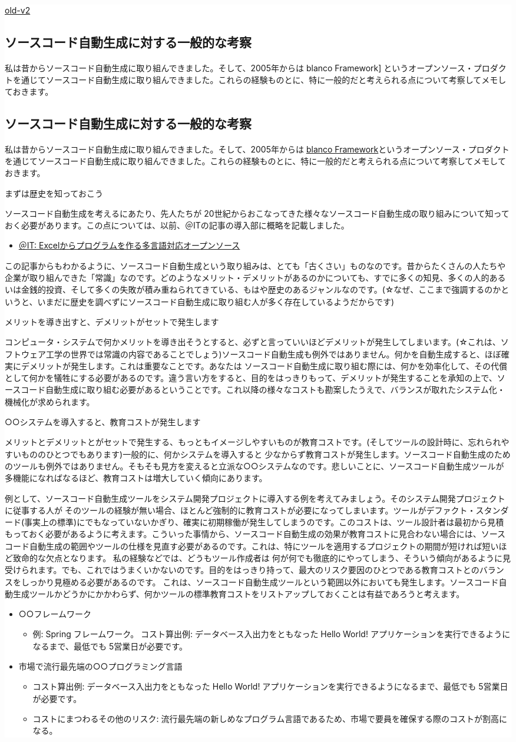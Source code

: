 [old-v2](ig090104-orig.html)

## ソースコード自動生成に対する一般的な考察

私は昔からソースコード自動生成に取り組んできました。そして、2005年からは blanco Framework] というオープンソース・プロダクトを通じてソースコード自動生成に取り組んできました。これらの経験ものとに、特に一般的だと考えられる点について考察してメモしておきます。

## ソースコード自動生成に対する一般的な考察

私は昔からソースコード自動生成に取り組んできました。そして、2005年からは [blanco Framework](http://www.igapyon.jp/blanco/blanco.ja.html)というオープンソース・プロダクトを通じてソースコード自動生成に取り組んできました。これらの経験ものとに、特に一般的だと考えられる点について考察してメモしておきます。

まずは歴史を知っておこう

ソースコード自動生成を考えるにあたり、先人たちが 20世紀からおこなってきた様々なソースコード自動生成の取り組みについて知っておく必要があります。この点については、以前、＠ITの記事の導入部に概略を記載しました。

* [＠IT: Excelからプログラムを作る多言語対応オープンソース ](http://www.atmarkit.co.jp/fjava/special/blanco/blanco_1.html)

この記事からもわかるように、ソースコード自動生成という取り組みは、とても「古くさい」ものなのです。昔からたくさんの人たちや企業が取り組んできた「常識」なのです。どのようなメリット・デメリットがあるのかについても、すでに多くの知見、多くの人的あるいは金銭的投資、そして多くの失敗が積み重ねられてきている、もはや歴史のあるジャンルなのです。(☆なぜ、ここまで強調するのかというと、いまだに歴史を調べずにソースコード自動生成に取り組む人が多く存在しているようだからです)

メリットを導き出すと、デメリットがセットで発生します

コンピュータ・システムで何かメリットを導き出そうとすると、必ずと言っていいほどデメリットが発生してしまいます。(☆これは、ソフトウェア工学の世界では常識の内容であることでしょう)ソースコード自動生成も例外ではありません。何かを自動生成すると、ほぼ確実にデメリットが発生します。これは重要なことです。あなたは ソースコード自動生成に取り組む際には、何かを効率化して、その代償として何かを犠牲にする必要があるのです。違う言い方をすると、目的をはっきりもって、デメリットが発生することを承知の上で、ソースコード自動生成に取り組む必要があるということです。これ以降の様々なコストも勘案したうえで、バランスが取れたシステム化・機械化が求められます。

○○システムを導入すると、教育コストが発生します

メリットとデメリットとがセットで発生する、もっともイメージしやすいものが教育コストです。(そしてツールの設計時に、忘れられやすいもののひとつでもあります)一般的に、何かシステムを導入すると 少なからず教育コストが発生します。ソースコード自動生成のためのツールも例外ではありません。そもそも見方を変えると立派な○○システムなのです。悲しいことに、ソースコード自動生成ツールが多機能になればなるほど、教育コストは増大していく傾向にあります。

例として、ソースコード自動生成ツールをシステム開発プロジェクトに導入する例を考えてみましょう。そのシステム開発プロジェクトに従事する人が そのツールの経験が無い場合、ほとんど強制的に教育コストが必要になってしまいます。ツールがデファクト・スタンダード(事実上の標準)にでもなっていないかぎり、確実に初期稼働が発生してしまうのです。このコストは、ツール設計者は最初から見積もっておく必要があるように考えます。こういった事情から、ソースコード自動生成の効果が教育コストに見合わない場合には、ソースコード自動生成の範囲やツールの仕様を見直す必要があるのです。これは、特にツールを適用するプロジェクトの期間が短ければ短いほど致命的な欠点となります。
私の経験などでは、どうもツール作成者は 何が何でも徹底的にやってしまう、そういう傾向があるように見受けられます。でも、これではうまくいかないのです。目的をはっきり持って、最大のリスク要因のひとつである教育コストとのバランスをしっかり見極める必要があるのです。
これは、ソースコード自動生成ツールという範囲以外においても発生します。ソースコード自動生成ツールかどうかにかかわらず、何かツールの標準教育コストをリストアップしておくことは有益であろうと考えます。

* ○○フレームワーク
  
  * 例: Spring フレームワーク。
    コスト算出例: データベース入出力をともなった Hello World! アプリケーションを実行できるようになるまで、最低でも 5営業日が必要です。
  

  
* 市場で流行最先端の○○プログラミング言語
  
  * コスト算出例: データベース入出力をともなった Hello World! アプリケーションを実行できるようになるまで、最低でも 5営業日が必要です。
    
  * コストにまつわるその他のリスク: 流行最先端の新しめなプログラム言語であるため、市場で要員を確保する際のコストが割高になる。
  

  